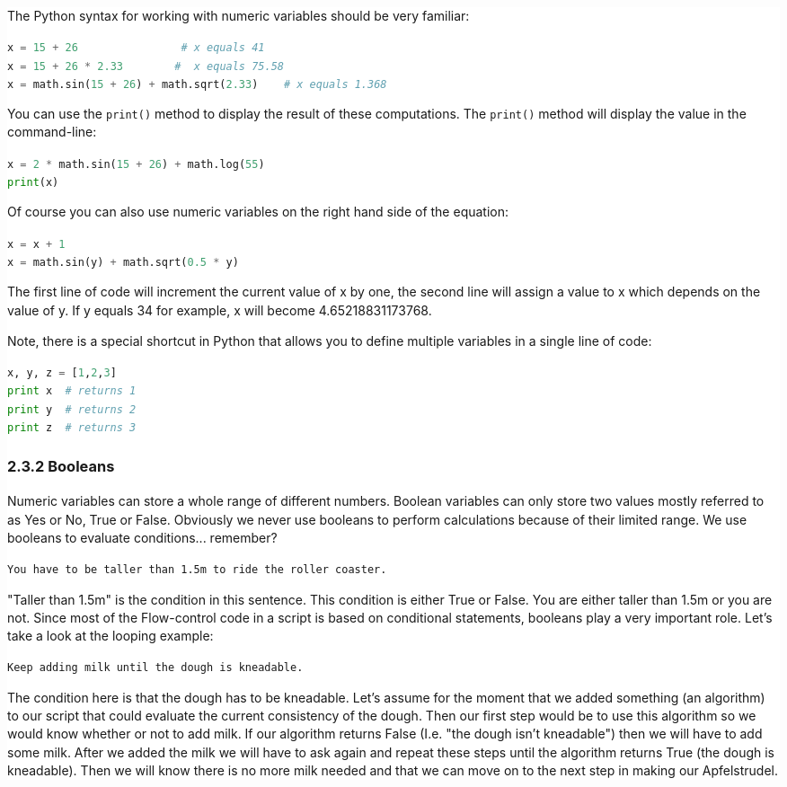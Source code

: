 The Python syntax for working with numeric variables should be very familiar:

```python
x = 15 + 26                # x equals 41
x = 15 + 26 * 2.33        #  x equals 75.58
x = math.sin(15 + 26) + math.sqrt(2.33)    # x equals 1.368
```
You can use the `print()` method to display the result of these computations. The `print()` method will display the value in the command-line:

```python
x = 2 * math.sin(15 + 26) + math.log(55)
print(x)
```

Of course you can also use numeric variables on the right hand side of the equation:   

```python
x = x + 1
x = math.sin(y) + math.sqrt(0.5 * y)
```

The first line of code will increment the current value of x by one, the second line will assign a value to x which depends on the value of y. If y equals 34 for example, x will become 4.65218831173768.

Note, there is a special shortcut in Python that allows you to define multiple variables in a single line of code:

```python
x, y, z = [1,2,3]
print x  # returns 1
print y  # returns 2
print z  # returns 3
```

### 2.3.2 Booleans

Numeric variables can store a whole range of different numbers. Boolean variables can only store two values mostly referred to as Yes or No, True or False. Obviously we never use booleans to perform calculations because of their limited range. We use booleans to evaluate conditions... remember?

```
You have to be taller than 1.5m to ride the roller coaster.
```

"Taller than 1.5m" is the condition in this sentence. This condition is either True or False. You are either taller than 1.5m or you are not. Since most of the Flow-control code in a script is based on conditional statements, booleans play a very important role. Let’s take a look at the looping example:

```
Keep adding milk until the dough is kneadable.
```

The condition here is that the dough has to be kneadable. Let’s assume for the moment that we added something (an algorithm) to our script that could evaluate the current consistency of the dough. Then our first step would be to use this algorithm so we would know whether or not to add milk. If our algorithm returns False (I.e. "the dough isn’t kneadable") then we will have to add some milk. After we added the milk we will have to ask again and repeat these steps until the algorithm returns True (the dough is kneadable). Then we will know there is no more milk needed and that we can move on to the next step in making our Apfelstrudel.
